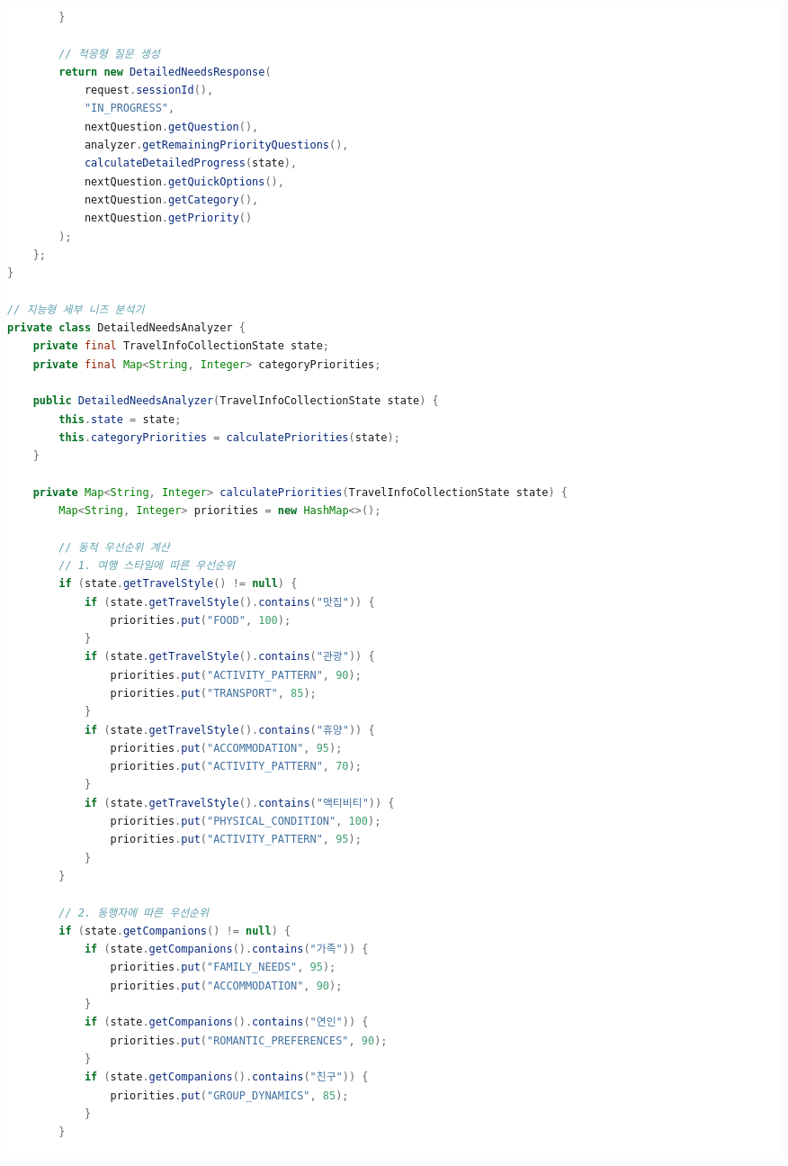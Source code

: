 ```java
        }
        
        // 적응형 질문 생성
        return new DetailedNeedsResponse(
            request.sessionId(),
            "IN_PROGRESS",
            nextQuestion.getQuestion(),
            analyzer.getRemainingPriorityQuestions(),
            calculateDetailedProgress(state),
            nextQuestion.getQuickOptions(),
            nextQuestion.getCategory(),
            nextQuestion.getPriority()
        );
    };
}

// 지능형 세부 니즈 분석기
private class DetailedNeedsAnalyzer {
    private final TravelInfoCollectionState state;
    private final Map<String, Integer> categoryPriorities;
    
    public DetailedNeedsAnalyzer(TravelInfoCollectionState state) {
        this.state = state;
        this.categoryPriorities = calculatePriorities(state);
    }
    
    private Map<String, Integer> calculatePriorities(TravelInfoCollectionState state) {
        Map<String, Integer> priorities = new HashMap<>();
        
        // 동적 우선순위 계산
        // 1. 여행 스타일에 따른 우선순위
        if (state.getTravelStyle() != null) {
            if (state.getTravelStyle().contains("맛집")) {
                priorities.put("FOOD", 100);
            }
            if (state.getTravelStyle().contains("관광")) {
                priorities.put("ACTIVITY_PATTERN", 90);
                priorities.put("TRANSPORT", 85);
            }
            if (state.getTravelStyle().contains("휴양")) {
                priorities.put("ACCOMMODATION", 95);
                priorities.put("ACTIVITY_PATTERN", 70);
            }
            if (state.getTravelStyle().contains("액티비티")) {
                priorities.put("PHYSICAL_CONDITION", 100);
                priorities.put("ACTIVITY_PATTERN", 95);
            }
        }
        
        // 2. 동행자에 따른 우선순위
        if (state.getCompanions() != null) {
            if (state.getCompanions().contains("가족")) {
                priorities.put("FAMILY_NEEDS", 95);
                priorities.put("ACCOMMODATION", 90);
            }
            if (state.getCompanions().contains("연인")) {
                priorities.put("ROMANTIC_PREFERENCES", 90);
            }
            if (state.getCompanions().contains("친구")) {
                priorities.put("GROUP_DYNAMICS", 85);
            }
        }
        
```